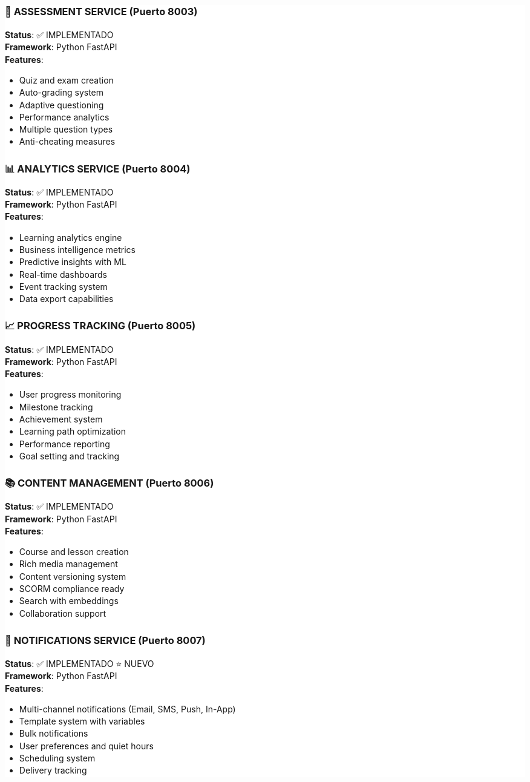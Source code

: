 ### 📝 **ASSESSMENT SERVICE** (Puerto 8003)
**Status**: ✅ IMPLEMENTADO  
**Framework**: Python FastAPI  
**Features**:
- Quiz and exam creation
- Auto-grading system
- Adaptive questioning
- Performance analytics
- Multiple question types
- Anti-cheating measures

### 📊 **ANALYTICS SERVICE** (Puerto 8004)
**Status**: ✅ IMPLEMENTADO  
**Framework**: Python FastAPI  
**Features**:
- Learning analytics engine
- Business intelligence metrics
- Predictive insights with ML
- Real-time dashboards
- Event tracking system
- Data export capabilities

### 📈 **PROGRESS TRACKING** (Puerto 8005)
**Status**: ✅ IMPLEMENTADO  
**Framework**: Python FastAPI  
**Features**:
- User progress monitoring
- Milestone tracking
- Achievement system
- Learning path optimization
- Performance reporting
- Goal setting and tracking

### 📚 **CONTENT MANAGEMENT** (Puerto 8006)
**Status**: ✅ IMPLEMENTADO  
**Framework**: Python FastAPI  
**Features**:
- Course and lesson creation
- Rich media management
- Content versioning system
- SCORM compliance ready
- Search with embeddings
- Collaboration support

### 🔔 **NOTIFICATIONS SERVICE** (Puerto 8007)
**Status**: ✅ IMPLEMENTADO ⭐ NUEVO  
**Framework**: Python FastAPI  
**Features**:
- Multi-channel notifications (Email, SMS, Push, In-App)
- Template system with variables
- Bulk notifications
- User preferences and quiet hours
- Scheduling system
- Delivery tracking
